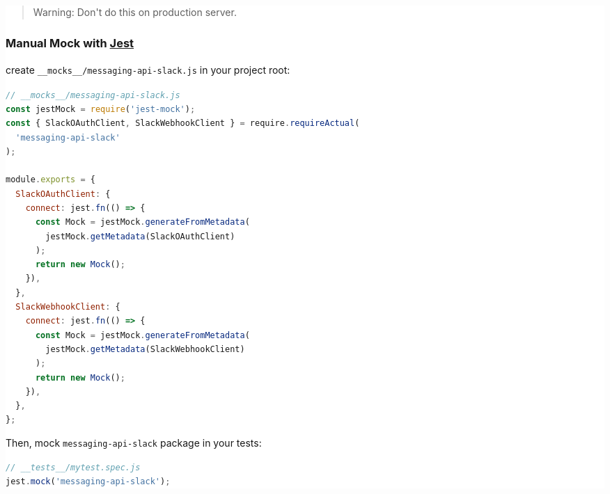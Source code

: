 > Warning: Don't do this on production server.

### Manual Mock with [Jest](https://facebook.github.io/jest/)

create `__mocks__/messaging-api-slack.js` in your project root:

```js
// __mocks__/messaging-api-slack.js
const jestMock = require('jest-mock');
const { SlackOAuthClient, SlackWebhookClient } = require.requireActual(
  'messaging-api-slack'
);

module.exports = {
  SlackOAuthClient: {
    connect: jest.fn(() => {
      const Mock = jestMock.generateFromMetadata(
        jestMock.getMetadata(SlackOAuthClient)
      );
      return new Mock();
    }),
  },
  SlackWebhookClient: {
    connect: jest.fn(() => {
      const Mock = jestMock.generateFromMetadata(
        jestMock.getMetadata(SlackWebhookClient)
      );
      return new Mock();
    }),
  },
};
```

Then, mock `messaging-api-slack` package in your tests:

```js
// __tests__/mytest.spec.js
jest.mock('messaging-api-slack');
```
